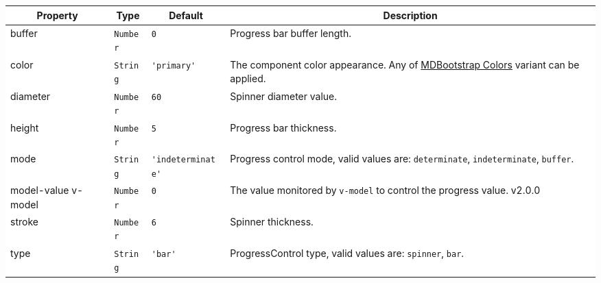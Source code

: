 | Property | Type     | Default | Description |
|----------|----------|---------|-------------|
| buffer   | `Number` | `0`     | Progress bar buffer length. |
| color    | `String` | `'primary'` | The component color appearance. Any of [MDBootstrap Colors](/reference/color-variants#mdbootstrap-colors) variant can be applied. |
| diameter | `Number` | `60`    | Spinner diameter value. |
| height   | `Number` | `5`     | Progress bar thickness. |
| mode     | `String` | `'indeterminate'` | Progress control mode, valid values are: `determinate`, `indeterminate`, `buffer`. |
| model-value <Badge type="tip">v-model</Badge> | `Number` | `0` | The value monitored by `v-model` to control the progress value. <BsBadge color="info">v2.0.0</BsBadge> |
| stroke   | `Number` | `6`     | Spinner thickness. |
| type     | `String` | `'bar'` | ProgressControl type, valid values are: `spinner`, `bar`. |

</div>
  </BsTab>
</BsTabs>


<script setup lang="ts">
import { onBeforeUnmount, onMounted, ref } from 'vue';

const tabs1active = ref(0);
const timer = ref<number>();
const progress1 = ref(10);
const progress2 = ref(25);
const progress3 = ref(25);
const spinner1 = ref(70);
const buffer1 = ref(50);
const thickness1 = ref(5);

onMounted(() => {
  timer.value = window.setInterval(() => {
    progress1.value += 10;
    if (progress1.value > 100) {
      progress1.value = 0;
    }
  }, 1000);
});

onBeforeUnmount(() => {
  if (timer.value) {
    clearInterval(timer.value);
  }
});
</script>
